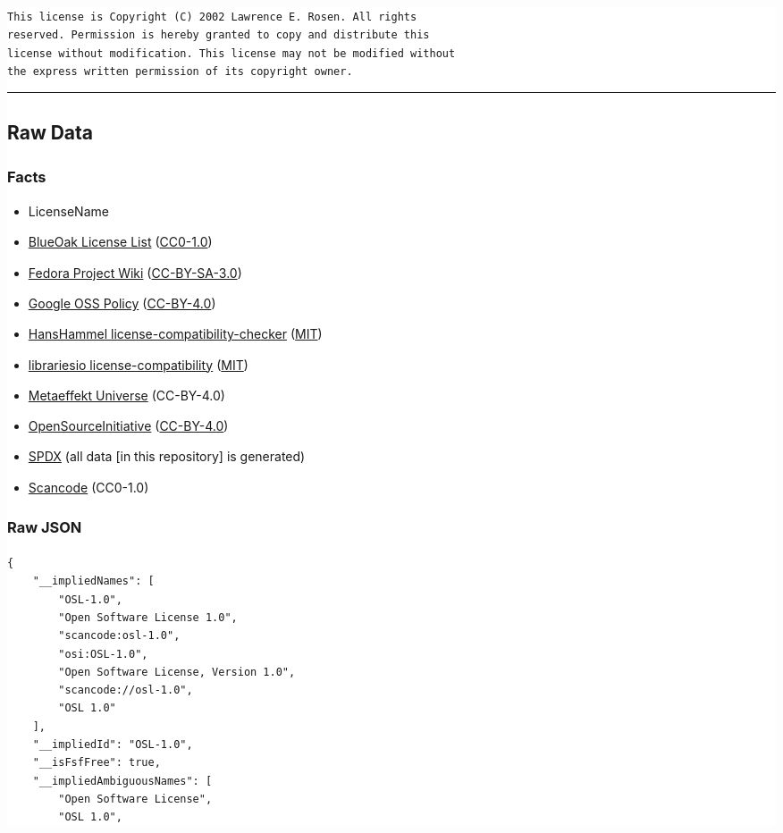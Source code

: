     This license is Copyright (C) 2002 Lawrence E. Rosen. All rights
    reserved. Permission is hereby granted to copy and distribute this
    license without modification. This license may not be modified without
    the express written permission of its copyright owner.

------------------------------------------------------------------------

## Raw Data

### Facts

-   LicenseName

-   [BlueOak License
    List](https://blueoakcouncil.org/copyleft "BlueOak License List")
    ([CC0-1.0](https://raw.githubusercontent.com/blueoakcouncil/blue-oak-list-npm-package/master/LICENSE "CC0-1.0"))

-   [Fedora Project
    Wiki](https://fedoraproject.org/wiki/Licensing:Main?rd=Licensing "Fedora Project Wiki")
    ([CC-BY-SA-3.0](https://creativecommons.org/licenses/by-sa/3.0/legalcode "CC-BY-SA-3.0"))

-   [Google OSS
    Policy](https://opensource.google.com/docs/thirdparty/licenses/ "Google OSS Policy")
    ([CC-BY-4.0](https://creativecommons.org/licenses/by/4.0/legalcode "CC-BY-4.0"))

-   [HansHammel
    license-compatibility-checker](https://github.com/HansHammel/license-compatibility-checker/blob/master/lib/licenses.json "HansHammel license-compatibility-checker")
    ([MIT](https://github.com/HansHammel/license-compatibility-checker/blob/master/LICENSE "MIT"))

-   [librariesio
    license-compatibility](https://github.com/librariesio/license-compatibility/blob/master/lib/license/licenses.json "librariesio license-compatibility")
    ([MIT](https://github.com/librariesio/license-compatibility/blob/master/LICENSE.txt "MIT"))

-   [Metaeffekt
    Universe](https://github.com/org-metaeffekt/metaeffekt-universe/blob/main/src/main/resources/ae-universe/[o]/[op]/Open-Software-License-1.0.yaml "Metaeffekt Universe")
    (CC-BY-4.0)

-   [OpenSourceInitiative](https://opensource.org/licenses/ "OpenSourceInitiative")
    ([CC-BY-4.0](https://creativecommons.org/licenses/by/4.0/legalcode "CC-BY-4.0"))

-   [SPDX](https://spdx.org/licenses/OSL-1.0.html "SPDX") (all data \[in
    this repository\] is generated)

-   [Scancode](https://github.com/nexB/scancode-toolkit/blob/develop/src/licensedcode/data/licenses/osl-1.0.yml "Scancode")
    (CC0-1.0)

### Raw JSON

    {
        "__impliedNames": [
            "OSL-1.0",
            "Open Software License 1.0",
            "scancode:osl-1.0",
            "osi:OSL-1.0",
            "Open Software License, Version 1.0",
            "scancode://osl-1.0",
            "OSL 1.0"
        ],
        "__impliedId": "OSL-1.0",
        "__isFsfFree": true,
        "__impliedAmbiguousNames": [
            "Open Software License",
            "OSL 1.0",